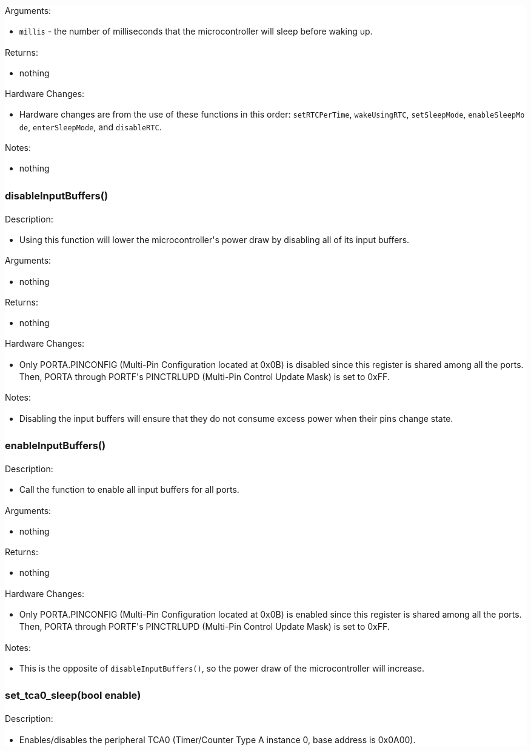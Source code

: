 Arguments: 
- `millis` - the number of milliseconds that the microcontroller will sleep before waking up.

Returns: 
- nothing

Hardware Changes: 
- Hardware changes are from the use of these functions in this order: `setRTCPerTime`, `wakeUsingRTC`, `setSleepMode`, `enableSleepMode`, `enterSleepMode`, and `disableRTC`.

Notes:
- nothing

### **disableInputBuffers()**
Description: 
- Using this function will lower the microcontroller's power draw by disabling all of its input buffers.

Arguments: 
- nothing

Returns: 
- nothing

Hardware Changes: 
- Only PORTA.PINCONFIG (Multi-Pin Configuration located at 0x0B) is disabled since this register is shared among all the ports. Then, PORTA through PORTF's PINCTRLUPD (Multi-Pin Control Update Mask) is set to 0xFF.

Notes:
- Disabling the input buffers will ensure that they do not consume excess power when their pins change state.

### **enableInputBuffers()**
Description: 
- Call the function to enable all input buffers for all ports.

Arguments: 
- nothing

Returns: 
- nothing

Hardware Changes: 
- Only PORTA.PINCONFIG (Multi-Pin Configuration located at 0x0B) is enabled since this register is shared among all the ports. Then, PORTA through PORTF's PINCTRLUPD (Multi-Pin Control Update Mask) is set to 0xFF.

Notes:
- This is the opposite of `disableInputBuffers()`, so the power draw of the microcontroller will increase.

### **set_tca0_sleep(bool enable)**
Description: 
- Enables/disables the peripheral TCA0 (Timer/Counter Type A instance 0, base address is 0x0A00).
